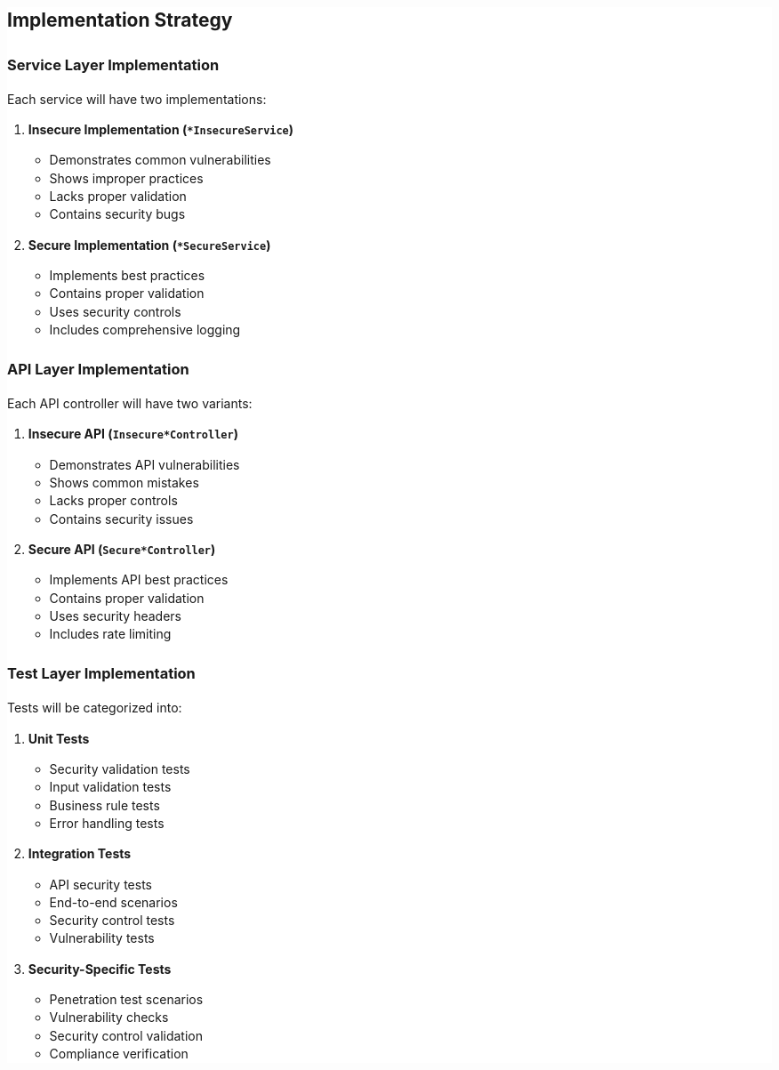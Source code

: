 ## Implementation Strategy

### Service Layer Implementation
Each service will have two implementations:

1. **Insecure Implementation (`*InsecureService`)**
   - Demonstrates common vulnerabilities
   - Shows improper practices
   - Lacks proper validation
   - Contains security bugs

2. **Secure Implementation (`*SecureService`)**
   - Implements best practices
   - Contains proper validation
   - Uses security controls
   - Includes comprehensive logging

### API Layer Implementation
Each API controller will have two variants:

1. **Insecure API (`Insecure*Controller`)**
   - Demonstrates API vulnerabilities
   - Shows common mistakes
   - Lacks proper controls
   - Contains security issues

2. **Secure API (`Secure*Controller`)**
   - Implements API best practices
   - Contains proper validation
   - Uses security headers
   - Includes rate limiting

### Test Layer Implementation
Tests will be categorized into:

1. **Unit Tests**
   - Security validation tests
   - Input validation tests
   - Business rule tests
   - Error handling tests

2. **Integration Tests**
   - API security tests
   - End-to-end scenarios
   - Security control tests
   - Vulnerability tests

3. **Security-Specific Tests**
   - Penetration test scenarios
   - Vulnerability checks
   - Security control validation
   - Compliance verification
